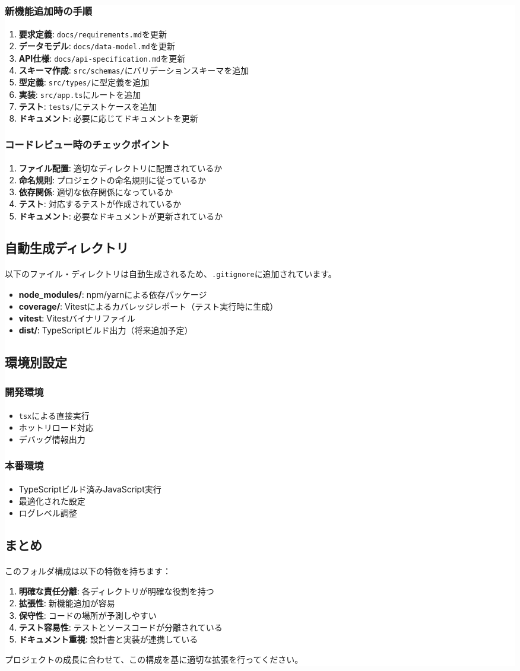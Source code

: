 ### 新機能追加時の手順

1. **要求定義**: `docs/requirements.md`を更新
2. **データモデル**: `docs/data-model.md`を更新
3. **API仕様**: `docs/api-specification.md`を更新
4. **スキーマ作成**: `src/schemas/`にバリデーションスキーマを追加
5. **型定義**: `src/types/`に型定義を追加
6. **実装**: `src/app.ts`にルートを追加
7. **テスト**: `tests/`にテストケースを追加
8. **ドキュメント**: 必要に応じてドキュメントを更新

### コードレビュー時のチェックポイント

1. **ファイル配置**: 適切なディレクトリに配置されているか
2. **命名規則**: プロジェクトの命名規則に従っているか
3. **依存関係**: 適切な依存関係になっているか
4. **テスト**: 対応するテストが作成されているか
5. **ドキュメント**: 必要なドキュメントが更新されているか

## 自動生成ディレクトリ

以下のファイル・ディレクトリは自動生成されるため、`.gitignore`に追加されています。

- **node_modules/**: npm/yarnによる依存パッケージ
- **coverage/**: Vitestによるカバレッジレポート（テスト実行時に生成）
- **vitest**: Vitestバイナリファイル
- **dist/**: TypeScriptビルド出力（将来追加予定）

## 環境別設定

### 開発環境

- `tsx`による直接実行
- ホットリロード対応
- デバッグ情報出力

### 本番環境

- TypeScriptビルド済みJavaScript実行
- 最適化された設定
- ログレベル調整

## まとめ

このフォルダ構成は以下の特徴を持ちます：

1. **明確な責任分離**: 各ディレクトリが明確な役割を持つ
2. **拡張性**: 新機能追加が容易
3. **保守性**: コードの場所が予測しやすい
4. **テスト容易性**: テストとソースコードが分離されている
5. **ドキュメント重視**: 設計書と実装が連携している

プロジェクトの成長に合わせて、この構成を基に適切な拡張を行ってください。

